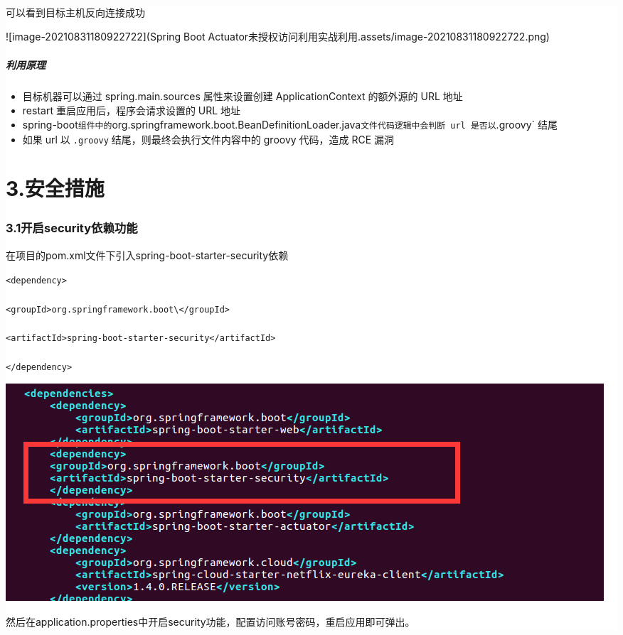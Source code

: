 

可以看到目标主机反向连接成功

![image-20210831180922722](Spring Boot Actuator未授权访问利用实战利用.assets/image-20210831180922722.png)



##### 利用原理

- 目标机器可以通过 spring.main.sources 属性来设置创建 ApplicationContext 的额外源的 URL 地址
- restart 重启应用后，程序会请求设置的 URL 地址
- spring-boot` 组件中的 `org.springframework.boot.BeanDefinitionLoader.java` 文件代码逻辑中会判断 url 是否以 `.groovy` 结尾
- 如果 url 以 `.groovy` 结尾，则最终会执行文件内容中的 groovy 代码，造成 RCE 漏洞





# 3.安全措施

### **3.1开启security依赖功能**

在项目的pom.xml文件下引入spring-boot-starter-security依赖

```
<dependency>

<groupId>org.springframework.boot\</groupId>

<artifactId>spring-boot-starter-security</artifactId>

</dependency>
```

![](media/b01ec604e001e1de3f668bcd86398f62.png)

然后在application.properties中开启security功能，配置访问账号密码，重启应用即可弹出。
